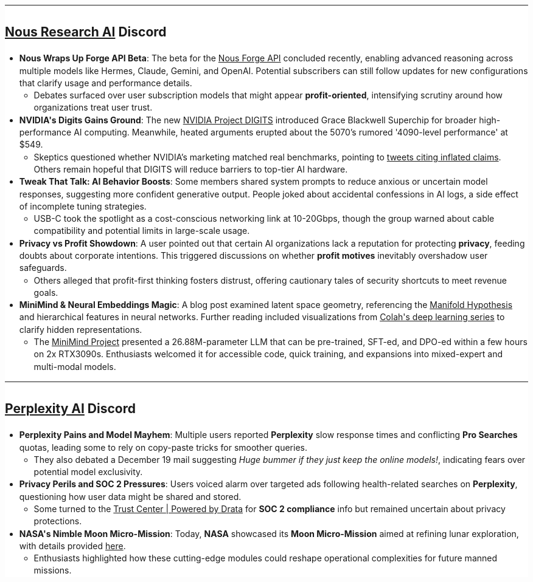 

---



## [Nous Research AI](https://discord.com/channels/1053877538025386074) Discord

- **Nous Wraps Up Forge API Beta**: The beta for the [Nous Forge API](https://forge.nousresearch.com/) concluded recently, enabling advanced reasoning across multiple models like Hermes, Claude, Gemini, and OpenAI. Potential subscribers can still follow updates for new configurations that clarify usage and performance details.
   - Debates surfaced over user subscription models that might appear **profit-oriented**, intensifying scrutiny around how organizations treat user trust.
- **NVIDIA's Digits Gains Ground**: The new [NVIDIA Project DIGITS](https://nvidianews.nvidia.com/news/nvidia-puts-grace-blackwell-on-every-desk-and-at-every-ai-developers-fingertips) introduced Grace Blackwell Superchip for broader high-performance AI computing. Meanwhile, heated arguments erupted about the 5070’s rumored '4090-level performance' at $549.
   - Skeptics questioned whether NVIDIA’s marketing matched real benchmarks, pointing to [tweets citing inflated claims](https://x.com/meeix_/status/1876465349278994804). Others remain hopeful that DIGITS will reduce barriers to top-tier AI hardware.
- **Tweak That Talk: AI Behavior Boosts**: Some members shared system prompts to reduce anxious or uncertain model responses, suggesting more confident generative output. People joked about accidental confessions in AI logs, a side effect of incomplete tuning strategies.
   - USB-C took the spotlight as a cost-conscious networking link at 10-20Gbps, though the group warned about cable compatibility and potential limits in large-scale usage.
- **Privacy vs Profit Showdown**: A user pointed out that certain AI organizations lack a reputation for protecting **privacy**, feeding doubts about corporate intentions. This triggered discussions on whether **profit motives** inevitably overshadow user safeguards.
   - Others alleged that profit-first thinking fosters distrust, offering cautionary tales of security shortcuts to meet revenue goals.
- **MiniMind & Neural Embeddings Magic**: A blog post examined latent space geometry, referencing the [Manifold Hypothesis](https://colah.github.io/posts/2014-03-NN-Manifolds-Topology/) and hierarchical features in neural networks. Further reading included visualizations from [Colah's deep learning series](https://colah.github.io/posts/2015-01-Visualizing-Representations/) to clarify hidden representations.
   - The [MiniMind Project](https://github.com/jingyaogong/minimind/blob/master/README_en.md) presented a 26.88M-parameter LLM that can be pre-trained, SFT-ed, and DPO-ed within a few hours on 2x RTX3090s. Enthusiasts welcomed it for accessible code, quick training, and expansions into mixed-expert and multi-modal models.



---



## [Perplexity AI](https://discord.com/channels/1047197230748151888) Discord

- **Perplexity Pains and Model Mayhem**: Multiple users reported **Perplexity** slow response times and conflicting **Pro Searches** quotas, leading some to rely on copy-paste tricks for smoother queries.
   - They also debated a December 19 mail suggesting *Huge bummer if they just keep the online models!*, indicating fears over potential model exclusivity.
- **Privacy Perils and SOC 2 Pressures**: Users voiced alarm over targeted ads following health-related searches on **Perplexity**, questioning how user data might be shared and stored.
   - Some turned to the [Trust Center | Powered by Drata](https://trust.perplexity.ai/) for **SOC 2 compliance** info but remained uncertain about privacy protections.
- **NASA's Nimble Moon Micro-Mission**: Today, **NASA** showcased its **Moon Micro-Mission** aimed at refining lunar exploration, with details provided [here](https://www.perplexity.ai/search/the-amethyst-tablet-pdf-wSFKHIw3R9CFnbPRI3Vfxw#0).
   - Enthusiasts highlighted how these cutting-edge modules could reshape operational complexities for future manned missions.